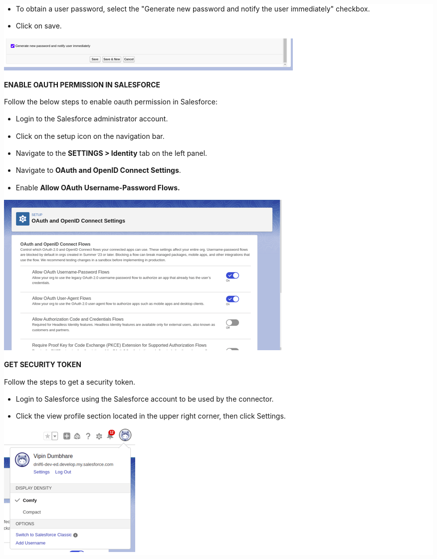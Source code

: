 - To obtain a user password, select the "Generate new password and notify the user immediately" checkbox.

- Click on save.  
      
    

![image 17-1](./images-Salesforce%20PubSub%20Connector/Salesforce-PubSub-Connector-16.webp)

**ENABLE OAUTH PERMISSION IN SALESFORCE**

Follow the below steps to enable oauth permission in Salesforce:

- Login to the Salesforce administrator account.

- Click on the setup icon on the navigation bar.

- Navigate to the **SETTINGS > Identity** tab on the left panel.

- Navigate to **OAuth and OpenID Connect Settings**.

- Enable **Allow OAuth Username-Password Flows.**  
      
    

![image 18-1](./images-Salesforce%20PubSub%20Connector/Salesforce-PubSub-Connector-17.webp)

**GET SECURITY TOKEN**

Follow the steps to get a security token.

- Login to Salesforce using the Salesforce account to be used by the connector.

- Click the view profile section located in the upper right corner, then click Settings.  
      
    

![image 19-1](./images-Salesforce%20PubSub%20Connector/Salesforce-PubSub-Connector-18.webp)
